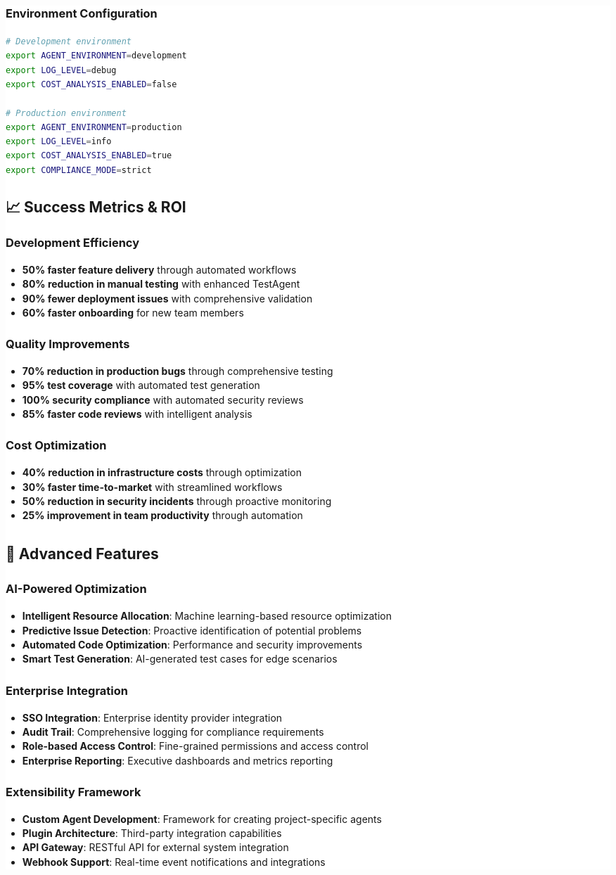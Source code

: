 ### **Environment Configuration**
```bash
# Development environment
export AGENT_ENVIRONMENT=development
export LOG_LEVEL=debug
export COST_ANALYSIS_ENABLED=false

# Production environment
export AGENT_ENVIRONMENT=production
export LOG_LEVEL=info
export COST_ANALYSIS_ENABLED=true
export COMPLIANCE_MODE=strict
```

## 📈 Success Metrics & ROI

### **Development Efficiency**
- **50% faster feature delivery** through automated workflows
- **80% reduction in manual testing** with enhanced TestAgent
- **90% fewer deployment issues** with comprehensive validation
- **60% faster onboarding** for new team members

### **Quality Improvements**
- **70% reduction in production bugs** through comprehensive testing
- **95% test coverage** with automated test generation
- **100% security compliance** with automated security reviews
- **85% faster code reviews** with intelligent analysis

### **Cost Optimization**
- **40% reduction in infrastructure costs** through optimization
- **30% faster time-to-market** with streamlined workflows
- **50% reduction in security incidents** through proactive monitoring
- **25% improvement in team productivity** through automation

## 🌟 Advanced Features

### **AI-Powered Optimization**
- **Intelligent Resource Allocation**: Machine learning-based resource optimization
- **Predictive Issue Detection**: Proactive identification of potential problems
- **Automated Code Optimization**: Performance and security improvements
- **Smart Test Generation**: AI-generated test cases for edge scenarios

### **Enterprise Integration**
- **SSO Integration**: Enterprise identity provider integration
- **Audit Trail**: Comprehensive logging for compliance requirements
- **Role-based Access Control**: Fine-grained permissions and access control
- **Enterprise Reporting**: Executive dashboards and metrics reporting

### **Extensibility Framework**
- **Custom Agent Development**: Framework for creating project-specific agents
- **Plugin Architecture**: Third-party integration capabilities
- **API Gateway**: RESTful API for external system integration
- **Webhook Support**: Real-time event notifications and integrations
